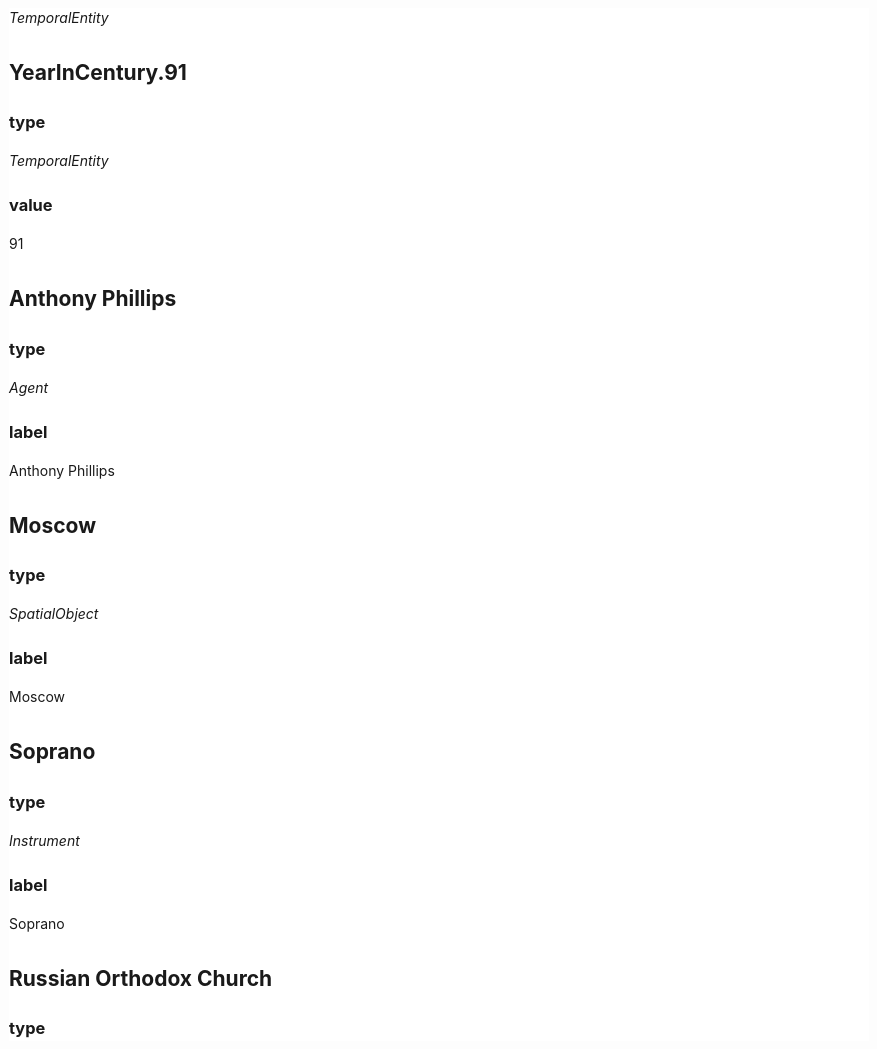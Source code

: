 
*TemporalEntity*

## YearInCentury.91

### type


*TemporalEntity*

### value


91

## Anthony Phillips

### type


*Agent*

### label


Anthony Phillips

## Moscow

### type


*SpatialObject*

### label


Moscow

## Soprano

### type


*Instrument*

### label


Soprano

## Russian Orthodox Church

### type
